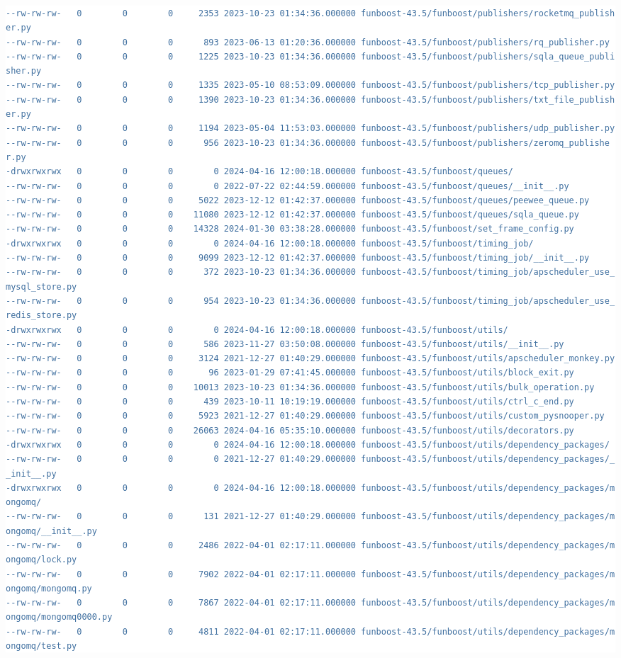 ```diff
--rw-rw-rw-   0        0        0     2353 2023-10-23 01:34:36.000000 funboost-43.5/funboost/publishers/rocketmq_publisher.py
--rw-rw-rw-   0        0        0      893 2023-06-13 01:20:36.000000 funboost-43.5/funboost/publishers/rq_publisher.py
--rw-rw-rw-   0        0        0     1225 2023-10-23 01:34:36.000000 funboost-43.5/funboost/publishers/sqla_queue_publisher.py
--rw-rw-rw-   0        0        0     1335 2023-05-10 08:53:09.000000 funboost-43.5/funboost/publishers/tcp_publisher.py
--rw-rw-rw-   0        0        0     1390 2023-10-23 01:34:36.000000 funboost-43.5/funboost/publishers/txt_file_publisher.py
--rw-rw-rw-   0        0        0     1194 2023-05-04 11:53:03.000000 funboost-43.5/funboost/publishers/udp_publisher.py
--rw-rw-rw-   0        0        0      956 2023-10-23 01:34:36.000000 funboost-43.5/funboost/publishers/zeromq_publisher.py
-drwxrwxrwx   0        0        0        0 2024-04-16 12:00:18.000000 funboost-43.5/funboost/queues/
--rw-rw-rw-   0        0        0        0 2022-07-22 02:44:59.000000 funboost-43.5/funboost/queues/__init__.py
--rw-rw-rw-   0        0        0     5022 2023-12-12 01:42:37.000000 funboost-43.5/funboost/queues/peewee_queue.py
--rw-rw-rw-   0        0        0    11080 2023-12-12 01:42:37.000000 funboost-43.5/funboost/queues/sqla_queue.py
--rw-rw-rw-   0        0        0    14328 2024-01-30 03:38:28.000000 funboost-43.5/funboost/set_frame_config.py
-drwxrwxrwx   0        0        0        0 2024-04-16 12:00:18.000000 funboost-43.5/funboost/timing_job/
--rw-rw-rw-   0        0        0     9099 2023-12-12 01:42:37.000000 funboost-43.5/funboost/timing_job/__init__.py
--rw-rw-rw-   0        0        0      372 2023-10-23 01:34:36.000000 funboost-43.5/funboost/timing_job/apscheduler_use_mysql_store.py
--rw-rw-rw-   0        0        0      954 2023-10-23 01:34:36.000000 funboost-43.5/funboost/timing_job/apscheduler_use_redis_store.py
-drwxrwxrwx   0        0        0        0 2024-04-16 12:00:18.000000 funboost-43.5/funboost/utils/
--rw-rw-rw-   0        0        0      586 2023-11-27 03:50:08.000000 funboost-43.5/funboost/utils/__init__.py
--rw-rw-rw-   0        0        0     3124 2021-12-27 01:40:29.000000 funboost-43.5/funboost/utils/apscheduler_monkey.py
--rw-rw-rw-   0        0        0       96 2023-01-29 07:41:45.000000 funboost-43.5/funboost/utils/block_exit.py
--rw-rw-rw-   0        0        0    10013 2023-10-23 01:34:36.000000 funboost-43.5/funboost/utils/bulk_operation.py
--rw-rw-rw-   0        0        0      439 2023-10-11 10:19:19.000000 funboost-43.5/funboost/utils/ctrl_c_end.py
--rw-rw-rw-   0        0        0     5923 2021-12-27 01:40:29.000000 funboost-43.5/funboost/utils/custom_pysnooper.py
--rw-rw-rw-   0        0        0    26063 2024-04-16 05:35:10.000000 funboost-43.5/funboost/utils/decorators.py
-drwxrwxrwx   0        0        0        0 2024-04-16 12:00:18.000000 funboost-43.5/funboost/utils/dependency_packages/
--rw-rw-rw-   0        0        0        0 2021-12-27 01:40:29.000000 funboost-43.5/funboost/utils/dependency_packages/__init__.py
-drwxrwxrwx   0        0        0        0 2024-04-16 12:00:18.000000 funboost-43.5/funboost/utils/dependency_packages/mongomq/
--rw-rw-rw-   0        0        0      131 2021-12-27 01:40:29.000000 funboost-43.5/funboost/utils/dependency_packages/mongomq/__init__.py
--rw-rw-rw-   0        0        0     2486 2022-04-01 02:17:11.000000 funboost-43.5/funboost/utils/dependency_packages/mongomq/lock.py
--rw-rw-rw-   0        0        0     7902 2022-04-01 02:17:11.000000 funboost-43.5/funboost/utils/dependency_packages/mongomq/mongomq.py
--rw-rw-rw-   0        0        0     7867 2022-04-01 02:17:11.000000 funboost-43.5/funboost/utils/dependency_packages/mongomq/mongomq0000.py
--rw-rw-rw-   0        0        0     4811 2022-04-01 02:17:11.000000 funboost-43.5/funboost/utils/dependency_packages/mongomq/test.py
```